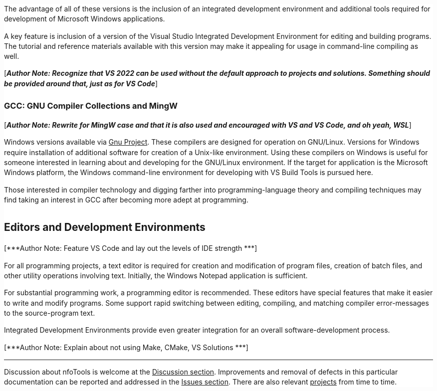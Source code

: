 The advantage of all of these versions is the inclusion of an integrated
development environment and additional tools required for development of
Microsoft Windows applications.

A key feature is inclusion of a version of the Visual Studio Integrated
Development Environment for editing and building programs.  The tutorial and
reference materials available with this version may make it appealing for
usage in command-line compiling as well.

\[***Author Note: Recognize that VS 2022 can be used without the default
approach to projects and solutions.  Something should be provided around
that, just as for VS Code***\]

### GCC: GNU Compiler Collections and MingW

\[***Author Note: Rewrite for MingW case and that it is also used and
encouraged with VS and VS Code, and oh yeah, WSL***\]

Windows versions available via
[Gnu Project](http://gcc.gnu.org/install/binaries.html).
These compilers are designed for operation on GNU/Linux.  Versions for Windows
require installation of additional software for creation of a Unix-like
environment.   Using these compilers on Windows is useful for someone
interested in learning about and developing for the GNU/Linux environment.
If the target for application is the Microsoft Windows platform, the Windows
command-line environment for developing with VS Build Tools is pursued here.

Those interested in compiler technology and digging farther into
programming-language theory and compiling techniques may find taking an
interest in GCC after becoming more adept at programming.

## Editors and Development Environments

\[***Author Note: Feature VS Code and lay out the levels of IDE strength ***\]

For all programming projects, a text editor is required for creation and
modification of program files, creation of batch files, and other utility
operations involving text.  Initially, the Windows Notepad application is
sufficient.

For substantial programming work, a programming editor is recommended.
These editors have special features that make it easier to write and modify
programs.  Some support rapid switching between editing, compiling, and
matching compiler error-messages to the source-program text.

Integrated Development Environments provide even greater integration for an
overall software-development process.

\[***Author Note: Explain about not using Make, CMake, VS Solutions ***\]


----

Discussion about nfoTools is welcome at the
[Discussion section](https://github.com/orcmid/nfoTools/discussions).
Improvements and removal of defects in this particular documentation can be
reported and addressed in the
[Issues section](https://github.com/orcmid/nfoTools/issues).  There are also
relevant [projects](https://github.com/orcmid/nfoTools/projects) from time to
time.


